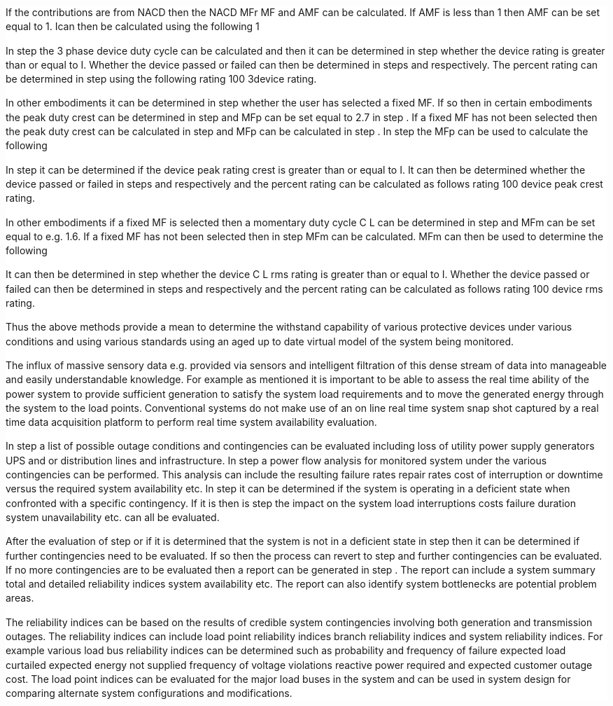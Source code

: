 If the contributions are from NACD then the NACD MFr MF and AMF can be calculated. If AMF is less than 1 then AMF can be set equal to 1. Ican then be calculated using the following 1

In step the 3 phase device duty cycle can be calculated and then it can be determined in step whether the device rating is greater than or equal to I. Whether the device passed or failed can then be determined in steps and respectively. The percent rating can be determined in step using the following rating 100 3device rating.

In other embodiments it can be determined in step whether the user has selected a fixed MF. If so then in certain embodiments the peak duty crest can be determined in step and MFp can be set equal to 2.7 in step . If a fixed MF has not been selected then the peak duty crest can be calculated in step and MFp can be calculated in step . In step the MFp can be used to calculate the following 

In step it can be determined if the device peak rating crest is greater than or equal to I. It can then be determined whether the device passed or failed in steps and respectively and the percent rating can be calculated as follows rating 100 device peak crest rating.

In other embodiments if a fixed MF is selected then a momentary duty cycle C L can be determined in step and MFm can be set equal to e.g. 1.6. If a fixed MF has not been selected then in step MFm can be calculated. MFm can then be used to determine the following 

It can then be determined in step whether the device C L rms rating is greater than or equal to I. Whether the device passed or failed can then be determined in steps and respectively and the percent rating can be calculated as follows rating 100 device rms rating.

Thus the above methods provide a mean to determine the withstand capability of various protective devices under various conditions and using various standards using an aged up to date virtual model of the system being monitored.

The influx of massive sensory data e.g. provided via sensors and intelligent filtration of this dense stream of data into manageable and easily understandable knowledge. For example as mentioned it is important to be able to assess the real time ability of the power system to provide sufficient generation to satisfy the system load requirements and to move the generated energy through the system to the load points. Conventional systems do not make use of an on line real time system snap shot captured by a real time data acquisition platform to perform real time system availability evaluation.

In step a list of possible outage conditions and contingencies can be evaluated including loss of utility power supply generators UPS and or distribution lines and infrastructure. In step a power flow analysis for monitored system under the various contingencies can be performed. This analysis can include the resulting failure rates repair rates cost of interruption or downtime versus the required system availability etc. In step it can be determined if the system is operating in a deficient state when confronted with a specific contingency. If it is then is step the impact on the system load interruptions costs failure duration system unavailability etc. can all be evaluated.

After the evaluation of step or if it is determined that the system is not in a deficient state in step then it can be determined if further contingencies need to be evaluated. If so then the process can revert to step and further contingencies can be evaluated. If no more contingencies are to be evaluated then a report can be generated in step . The report can include a system summary total and detailed reliability indices system availability etc. The report can also identify system bottlenecks are potential problem areas.

The reliability indices can be based on the results of credible system contingencies involving both generation and transmission outages. The reliability indices can include load point reliability indices branch reliability indices and system reliability indices. For example various load bus reliability indices can be determined such as probability and frequency of failure expected load curtailed expected energy not supplied frequency of voltage violations reactive power required and expected customer outage cost. The load point indices can be evaluated for the major load buses in the system and can be used in system design for comparing alternate system configurations and modifications.
